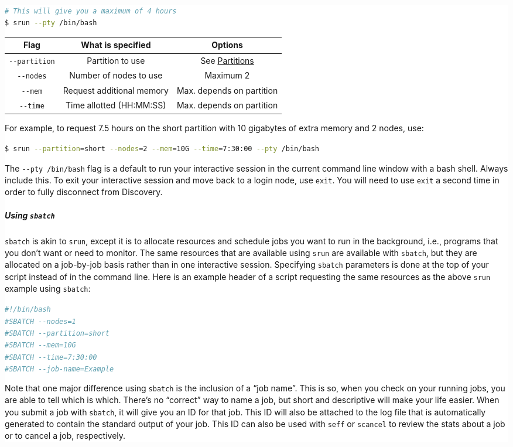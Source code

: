 ``` bash
# This will give you a maximum of 4 hours
$ srun --pty /bin/bash
```

|     Flag      |     What is specified     |            Options            |
|:-------------:|:-------------------------:|:-----------------------------:|
| `--partition` |     Partition to use      | See [Partitions](#partitions) |
|   `--nodes`   |  Number of nodes to use   |           Maximum 2           |
|    `--mem`    | Request additional memory |   Max. depends on partition   |
|   `--time`    | Time allotted (HH:MM:SS)  |   Max. depends on partition   |

For example, to request 7.5 hours on the short partition with 10
gigabytes of extra memory and 2 nodes, use:

``` bash
$ srun --partition=short --nodes=2 --mem=10G --time=7:30:00 --pty /bin/bash
```

The `--pty /bin/bash` flag is a default to run your interactive session
in the current command line window with a bash shell. Always include
this. To exit your interactive session and move back to a login node,
use `exit`. You will need to use `exit` a second time in order to fully
disconnect from Discovery.

##### Using `sbatch`

`sbatch` is akin to `srun`, except it is to allocate resources and
schedule jobs you want to run in the background, i.e., programs that you
don’t want or need to monitor. The same resources that are available
using `srun` are available with `sbatch`, but they are allocated on a
job-by-job basis rather than in one interactive session. Specifying
`sbatch` parameters is done at the top of your script instead of in the
command line. Here is an example header of a script requesting the same
resources as the above `srun` example using `sbatch`:

``` bash
#!/bin/bash
#SBATCH --nodes=1
#SBATCH --partition=short
#SBATCH --mem=10G
#SBATCH --time=7:30:00
#SBATCH --job-name=Example
```

Note that one major difference using `sbatch` is the inclusion of a “job
name”. This is so, when you check on your running jobs, you are able to
tell which is which. There’s no “correct” way to name a job, but short
and descriptive will make your life easier. When you submit a job with
`sbatch`, it will give you an ID for that job. This ID will also be
attached to the log file that is automatically generated to contain the
standard output of your job. This ID can also be used with `seff` or
`scancel` to review the stats about a job or to cancel a job,
respectively.
